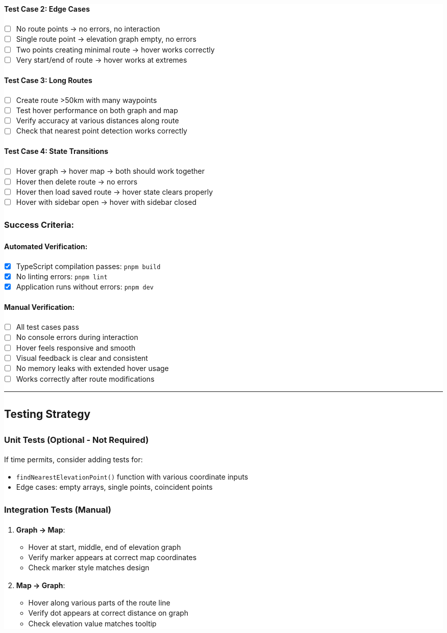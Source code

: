 #### Test Case 2: Edge Cases
- [ ] No route points → no errors, no interaction
- [ ] Single route point → elevation graph empty, no errors
- [ ] Two points creating minimal route → hover works correctly
- [ ] Very start/end of route → hover works at extremes

#### Test Case 3: Long Routes
- [ ] Create route >50km with many waypoints
- [ ] Test hover performance on both graph and map
- [ ] Verify accuracy at various distances along route
- [ ] Check that nearest point detection works correctly

#### Test Case 4: State Transitions
- [ ] Hover graph → hover map → both should work together
- [ ] Hover then delete route → no errors
- [ ] Hover then load saved route → hover state clears properly
- [ ] Hover with sidebar open → hover with sidebar closed

### Success Criteria:

#### Automated Verification:
- [x] TypeScript compilation passes: `pnpm build`
- [x] No linting errors: `pnpm lint`
- [x] Application runs without errors: `pnpm dev`

#### Manual Verification:
- [ ] All test cases pass
- [ ] No console errors during interaction
- [ ] Hover feels responsive and smooth
- [ ] Visual feedback is clear and consistent
- [ ] No memory leaks with extended hover usage
- [ ] Works correctly after route modifications

---

## Testing Strategy

### Unit Tests (Optional - Not Required)
If time permits, consider adding tests for:
- `findNearestElevationPoint()` function with various coordinate inputs
- Edge cases: empty arrays, single points, coincident points

### Integration Tests (Manual)
1. **Graph → Map**:
   - Hover at start, middle, end of elevation graph
   - Verify marker appears at correct map coordinates
   - Check marker style matches design

2. **Map → Graph**:
   - Hover along various parts of the route line
   - Verify dot appears at correct distance on graph
   - Check elevation value matches tooltip
